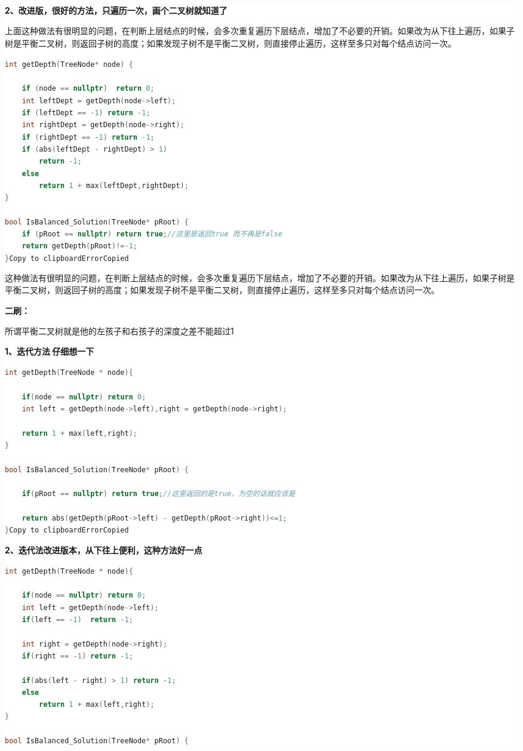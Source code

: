 **2、改进版，很好的方法，只遍历一次，画个二叉树就知道了**

上面这种做法有很明显的问题，在判断上层结点的时候，会多次重复遍历下层结点，增加了不必要的开销。如果改为从下往上遍历，如果子树是平衡二叉树，则返回子树的高度；如果发现子树不是平衡二叉树，则直接停止遍历，这样至多只对每个结点访问一次。

```cpp
int getDepth(TreeNode* node) {

    if (node == nullptr)  return 0;
    int leftDept = getDepth(node->left);
    if (leftDept == -1) return -1;
    int rightDept = getDepth(node->right);
    if (rightDept == -1) return -1;
    if (abs(leftDept - rightDept) > 1) 
        return -1;
    else
        return 1 + max(leftDept,rightDept);
}

bool IsBalanced_Solution(TreeNode* pRoot) {
    if (pRoot == nullptr) return true;//这里是返回true 而不再是false
    return getDepth(pRoot)!=-1;
}Copy to clipboardErrorCopied
```

这种做法有很明显的问题，在判断上层结点的时候，会多次重复遍历下层结点，增加了不必要的开销。如果改为从下往上遍历，如果子树是平衡二叉树，则返回子树的高度；如果发现子树不是平衡二叉树，则直接停止遍历，这样至多只对每个结点访问一次。

**二刷：**

所谓平衡二叉树就是他的左孩子和右孩子的深度之差不能超过1

**1、迭代方法 仔细想一下**

```cpp
int getDepth(TreeNode * node){

    if(node == nullptr) return 0;
    int left = getDepth(node->left),right = getDepth(node->right);

    return 1 + max(left,right);
}

bool IsBalanced_Solution(TreeNode* pRoot) {

    if(pRoot == nullptr) return true;//这里返回的是true，为空的话就应该是

    return abs(getDepth(pRoot->left) - getDepth(pRoot->right))<=1;
}Copy to clipboardErrorCopied
```

**2、迭代法改进版本，从下往上便利，这种方法好一点**

```cpp
int getDepth(TreeNode * node){

    if(node == nullptr) return 0;
    int left = getDepth(node->left);
    if(left == -1)  return -1;

    int right = getDepth(node->right);
    if(right == -1) return -1;

    if(abs(left - right) > 1) return -1;
    else
        return 1 + max(left,right);
}

bool IsBalanced_Solution(TreeNode* pRoot) {
```